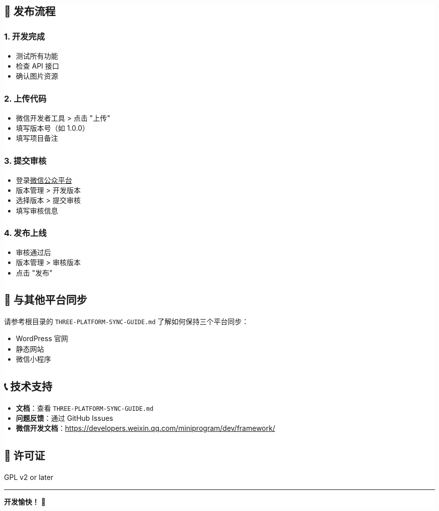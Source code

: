 ## 🚀 发布流程

### 1. 开发完成

- 测试所有功能
- 检查 API 接口
- 确认图片资源

### 2. 上传代码

- 微信开发者工具 > 点击 "上传"
- 填写版本号（如 1.0.0）
- 填写项目备注

### 3. 提交审核

- 登录[微信公众平台](https://mp.weixin.qq.com)
- 版本管理 > 开发版本
- 选择版本 > 提交审核
- 填写审核信息

### 4. 发布上线

- 审核通过后
- 版本管理 > 审核版本
- 点击 "发布"

## 🔄 与其他平台同步

请参考根目录的 `THREE-PLATFORM-SYNC-GUIDE.md` 了解如何保持三个平台同步：
- WordPress 官网
- 静态网站
- 微信小程序

## 📞 技术支持

- **文档**：查看 `THREE-PLATFORM-SYNC-GUIDE.md`
- **问题反馈**：通过 GitHub Issues
- **微信开发文档**：https://developers.weixin.qq.com/miniprogram/dev/framework/

## 📄 许可证

GPL v2 or later

---

**开发愉快！** 🚀
